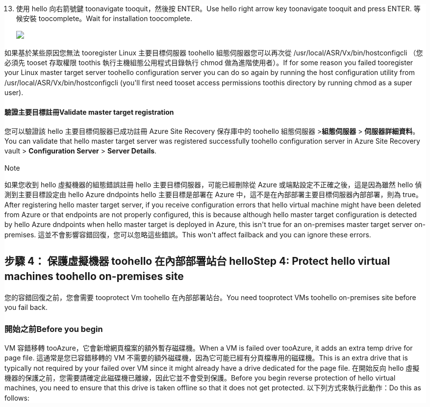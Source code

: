 13. <span data-ttu-id="a86bc-244">使用 hello 向右箭號鍵 toonavigate tooquit，然後按 ENTER。</span><span class="sxs-lookup"><span data-stu-id="a86bc-244">Use hello right arrow key toonavigate tooquit and press ENTER.</span></span> <span data-ttu-id="a86bc-245">等候安裝 toocomplete。</span><span class="sxs-lookup"><span data-stu-id="a86bc-245">Wait for installation toocomplete.</span></span>

    ![](./media/site-recovery-failback-azure-to-vmware/image20.png)

<span data-ttu-id="a86bc-246">如果基於某些原因您無法 tooregister Linux 主要目標伺服器 toohello 組態伺服器您可以再次從 /usr/local/ASR/Vx/bin/hostconfigcli （您必須先 tooset 存取權限 toothis 執行主機組態公用程式目錄執行 chmod 做為進階使用者）。</span><span class="sxs-lookup"><span data-stu-id="a86bc-246">If for some reason you failed tooregister your Linux master target server toohello configuration server you can do so again by running the host configuration utility from /usr/local/ASR/Vx/bin/hostconfigcli (you'll first need tooset access permissions toothis directory by running chmod as a super user).</span></span>

#### <a name="validate-master-target-registration"></a><span data-ttu-id="a86bc-247">驗證主要目標註冊</span><span class="sxs-lookup"><span data-stu-id="a86bc-247">Validate master target registration</span></span>
<span data-ttu-id="a86bc-248">您可以驗證該 hello 主要目標伺服器已成功註冊 Azure Site Recovery 保存庫中的 toohello 組態伺服器 >**組態伺服器** > **伺服器詳細資料**。</span><span class="sxs-lookup"><span data-stu-id="a86bc-248">You can validate that hello master target server was registered successfully toohello configuration server in Azure Site Recovery vault > **Configuration Server** > **Server Details**.</span></span>

> [!NOTE]
> <span data-ttu-id="a86bc-249">如果您收到 hello 虛擬機器的組態錯誤註冊 hello 主要目標伺服器，可能已經刪除從 Azure 或端點設定不正確之後，這是因為雖然 hello 偵測到主要目標設定由 hello Azure dndpoints hello 主要目標是部署在 Azure 中，這不是在內部部署主要目標伺服器內部部署，則為 true。</span><span class="sxs-lookup"><span data-stu-id="a86bc-249">After registering hello master target server, if you receive configuration errors that hello virtual machine might have been deleted from Azure or that endpoints are not properly configured, this is because although hello master target configuration is detected by hello Azure dndpoints when hello master target is deployed in Azure, this isn't true for an on-premises master target server on-premises.</span></span> <span data-ttu-id="a86bc-250">這並不會影響容錯回復，您可以忽略這些錯誤。</span><span class="sxs-lookup"><span data-stu-id="a86bc-250">This won't affect failback and you can ignore these errors.</span></span>
>
>

## <a name="step-4-protect-hello-virtual-machines-toohello-on-premises-site"></a><span data-ttu-id="a86bc-251">步驟 4： 保護虛擬機器 toohello 在內部部署站台 hello</span><span class="sxs-lookup"><span data-stu-id="a86bc-251">Step 4: Protect hello virtual machines toohello on-premises site</span></span>
<span data-ttu-id="a86bc-252">您的容錯回復之前，您會需要 tooprotect Vm toohello 在內部部署站台。</span><span class="sxs-lookup"><span data-stu-id="a86bc-252">You need tooprotect VMs toohello on-premises site before you fail back.</span></span>

### <a name="before-you-begin"></a><span data-ttu-id="a86bc-253">開始之前</span><span class="sxs-lookup"><span data-stu-id="a86bc-253">Before you begin</span></span>
<span data-ttu-id="a86bc-254">VM 容錯移轉 tooAzure，它會新增網頁檔案的額外暫存磁碟機。</span><span class="sxs-lookup"><span data-stu-id="a86bc-254">When a VM is failed over tooAzure, it adds an extra temp drive for page file.</span></span> <span data-ttu-id="a86bc-255">這通常是您已容錯移轉的 VM 不需要的額外磁碟機，因為它可能已經有分頁檔專用的磁碟機。</span><span class="sxs-lookup"><span data-stu-id="a86bc-255">This is an extra drive that is typically not required by your failed over VM since it might already have a drive dedicated for the page file.</span></span> <span data-ttu-id="a86bc-256">在開始反向 hello 虛擬機器的保護之前，您需要請確定此磁碟機已離線，因此它並不會受到保護。</span><span class="sxs-lookup"><span data-stu-id="a86bc-256">Before you begin reverse protection of hello virtual machines, you need to ensure that this drive is taken offline so that it does not get protected.</span></span> <span data-ttu-id="a86bc-257">以下列方式來執行此動作：</span><span class="sxs-lookup"><span data-stu-id="a86bc-257">Do this as follows:</span></span>
